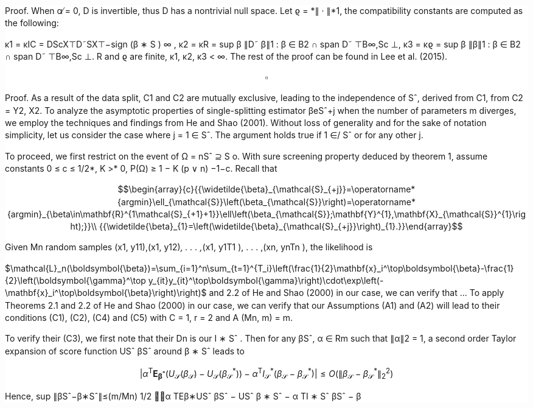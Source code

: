 Proof. When α ̸= 0, D is invertible, thus D has a nontrivial null space. Let ϱ = *∥ · ∥*1, the compatibility constants are computed as the following:

κ1 = κIC =  DScX⊤D˜SX⊤−sign (β ∗ S ) ∞ , κ2 = κR = sup β ∥D˜ β∥1 : β ∈ B2 ∩ span D˜ ⊤B∞,Sc ⊥, κ3 = κϱ = sup β ∥β∥1 : β ∈ B2 ∩ span D˜ ⊤B∞,Sc ⊥. R and ϱ are finite, κ1, κ2, κ3 < ∞. The rest of the proof can be found in Lee et al. (2015).

$$\square$$

Proof. As a result of the data split, C1 and C2 are mutually exclusive, leading to the independence of Sˆ,
derived from C1, from C2 = Y2, X2. To analyze the asymptotic properties of single-splitting estimator βeSˆ+j when the number of parameters m diverges, we employ the techniques and findings from He and Shao
(2001). Without loss of generality and for the sake of notation simplicity, let us consider the case where j = 1 ∈ Sˆ. The argument holds true if 1 ∈/ Sˆ or for any other j.

To proceed, we first restrict on the event of Ω = nSˆ ⊇ S
o. With sure screening property deduced by theorem 1, assume constants 0 ≤ c ≤ 1/2*, K >* 0, P(Ω) ≥ 1 − K (p ∨ n)
−1−c. Recall that

$$\begin{array}{c}{{\widetilde{\beta}_{\mathcal{S}_{+j}}=\operatorname*{argmin}\ell_{\mathcal{S}}\left(\beta_{\mathcal{S}}\right)=\operatorname*{argmin}_{\beta\in\mathbf{R}^{1\mathcal{S}_{+1}+1}}\ell\left(\beta_{\mathcal{S}};\mathbf{Y}^{1},\mathbf{X}_{\mathcal{S}}^{1}\right);}}\\ {{\widetilde{\beta}_{1}=\left(\widetilde{\beta}_{\mathcal{S}_{+j}}\right)_{1}.}}\end{array}$$

Given Mn random samples (x1, y11),(x1, y12)*, . . . ,*(x1, y1T1
), . . . ,(xn, ynTn
), the likelihood is

 $\mathcal{L}_n(\boldsymbol{\beta})=\sum_{i=1}^n\sum_{t=1}^{T_i}\left(\frac{1}{2}\mathbf{x}_i^\top\boldsymbol{\beta}-\frac{1}{2}\left(\boldsymbol{\gamma}^\top y_{it}y_{it}^\top\boldsymbol{\gamma}\right)\cdot\exp\left(-\mathbf{x}_i^\top\boldsymbol{\beta}\right)\right)$  and 2.2 of He and Shao (2000) in our case, we can verify that ... 
To apply Theorems 2.1 and 2.2 of He and Shao (2000) in our case, we can verify that our Assumptions (A1)
and (A2) will lead to their conditions (C1), (C2), (C4) and (C5) with C = 1, r = 2 and A (Mn, m) = m.

To verify their (C3), we first note that their Dn is our I
∗
Sˆ
. Then for any βSˆ, α ∈ Rm such that ∥α∥2 = 1, a second order Taylor expansion of score function USˆ
βSˆ
around β
∗
Sˆ leads to

$$\left|\alpha^{\mathrm{T}}\mathbf{E}_{{\boldsymbol{\beta}}^{*}}\left(U_{\mathcal{S}}\left(\beta_{\mathcal{S}}\right)-U_{\mathcal{S}}\left(\beta_{\mathcal{S}}^{*}\right)\right)-\alpha^{\mathrm{T}}I_{\mathcal{S}}^{*}\left(\beta_{\mathcal{S}}-\beta_{\mathcal{S}}^{*}\right)\right|\leq O\left(\|\beta_{\mathcal{S}}-\beta_{\mathcal{S}}^{*}\|_{2}^{2}\right)$$

Hence, sup
∥βSˆ−β∗Sˆ∥≤(m/Mn)
1/2
α TEβ∗USˆ
βSˆ
− USˆ
β
∗
Sˆ
 − α TI
∗
Sˆ
βSˆ − β